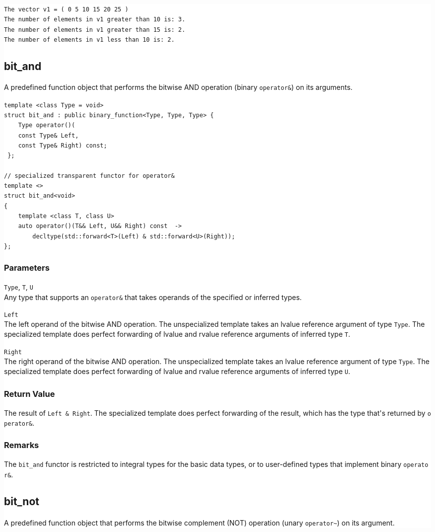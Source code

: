 ```Output  
The vector v1 = ( 0 5 10 15 20 25 )  
The number of elements in v1 greater than 10 is: 3.  
The number of elements in v1 greater than 15 is: 2.  
The number of elements in v1 less than 10 is: 2.  
```  
  
##  <a name="bit_and"></a>  bit_and  
 A predefined function object that performs the bitwise AND operation (binary `operator&`) on its arguments.  
  
```  
template <class Type = void>  
struct bit_and : public binary_function<Type, Type, Type> {  
    Type operator()(
    const Type& Left,   
    const Type& Right) const; 
 };  
 
// specialized transparent functor for operator& 
template <>
struct bit_and<void>
{
    template <class T, class U>
    auto operator()(T&& Left, U&& Right) const  ->
        decltype(std::forward<T>(Left) & std::forward<U>(Right));
};
```  
  
### Parameters  
 `Type`, `T`, `U`  
 Any type that supports an `operator&` that takes operands of the specified or inferred types.  
  
 `Left`  
 The left operand of the bitwise AND operation. The unspecialized template takes an lvalue reference argument of type `Type`. The specialized template does perfect forwarding of lvalue and rvalue reference arguments of inferred type `T`.  
  
 `Right`  
 The right operand of the bitwise AND operation. The unspecialized template takes an lvalue reference argument of type `Type`. The specialized template does perfect forwarding of lvalue and rvalue reference arguments of inferred type `U`.  
  
### Return Value  
 The result of `Left & Right`. The specialized template does perfect forwarding of the result, which has the type that's returned by `operator&`.  
  
### Remarks  
 The `bit_and` functor is restricted to integral types for the basic data types, or to user-defined types that implement binary `operator&`.  
  
##  <a name="bit_not"></a>  bit_not  
 A predefined function object that performs the bitwise complement (NOT) operation (unary `operator~`) on its argument.  
  